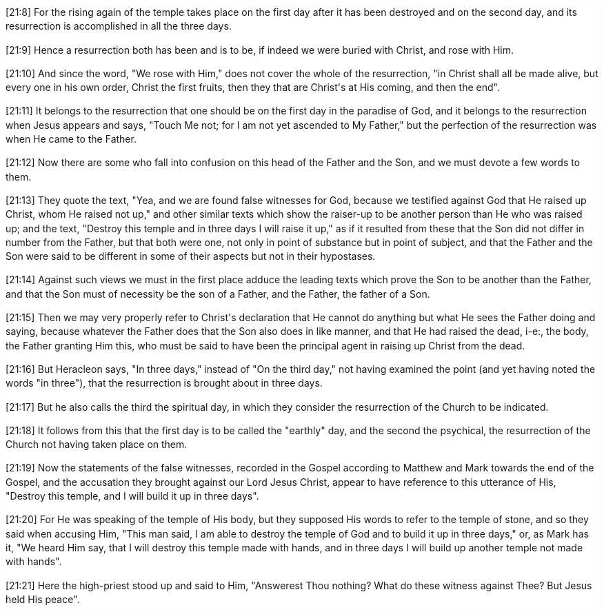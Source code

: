 [21:8] For the rising again of the temple takes place on the first day after it has been destroyed and on the second day, and its resurrection is accomplished in all the three days.

[21:9] Hence a resurrection both has been and is to be, if indeed we were buried with Christ, and rose with Him.

[21:10] And since the word, "We rose with Him," does not cover the whole of the resurrection, "in Christ shall all be made alive, but every one in his own order, Christ the first fruits, then they that are Christ's at His coming, and then the end".

[21:11] It belongs to the resurrection that one should be on the first day in the paradise of God, and it belongs to the resurrection when Jesus appears and says, "Touch Me not; for I am not yet ascended to My Father," but the perfection of the resurrection was when He came to the Father.

[21:12] Now there are some who fall into confusion on this head of the Father and the Son, and we must devote a few words to them.

[21:13] They quote the text, "Yea, and we are found false witnesses for God, because we testified against God that He raised up Christ, whom He raised not up," and other similar texts which show the raiser-up to be another person than He who was raised up; and the text, "Destroy this temple and in three days I will raise it up," as if it resulted from these that the Son did not differ in number from the Father, but that both were one, not only in point of substance but in point of subject, and that the Father and the Son were said to be different in some of their aspects but not in their hypostases.

[21:14] Against such views we must in the first place adduce the leading texts which prove the Son to be another than the Father, and that the Son must of necessity be the son of a Father, and the Father, the father of a Son.

[21:15] Then we may very properly refer to Christ's declaration that He cannot do anything but what He sees the Father doing and saying, because whatever the Father does that the Son also does in like manner, and that He had raised the dead, i-e:, the body, the Father granting Him this, who must be said to have been the principal agent in raising up Christ from the dead.

[21:16] But Heracleon says, "In three days," instead of "On the third day," not having examined the point (and yet having noted the words "in three"), that the resurrection is brought about in three days.

[21:17] But he also calls the third the spiritual day, in which they consider the resurrection of the Church to be indicated.

[21:18] It follows from this that the first day is to be called the "earthly" day, and the second the psychical, the resurrection of the Church not having taken place on them.

[21:19] Now the statements of the false witnesses, recorded in the Gospel according to Matthew and Mark towards the end of the Gospel, and the accusation they brought against our Lord Jesus Christ, appear to have reference to this utterance of His, "Destroy this temple, and I will build it up in three days".

[21:20] For He was speaking of the temple of His body, but they supposed His words to refer to the temple of stone, and so they said when accusing Him, "This man said, I am able to destroy the temple of God and to build it up in three days," or, as Mark has it, "We heard Him say, that I will destroy this temple made with hands, and in three days I will build up another temple not made with hands".

[21:21] Here the high-priest stood up and said to Him, "Answerest Thou nothing? What do these witness against Thee? But Jesus held His peace".
